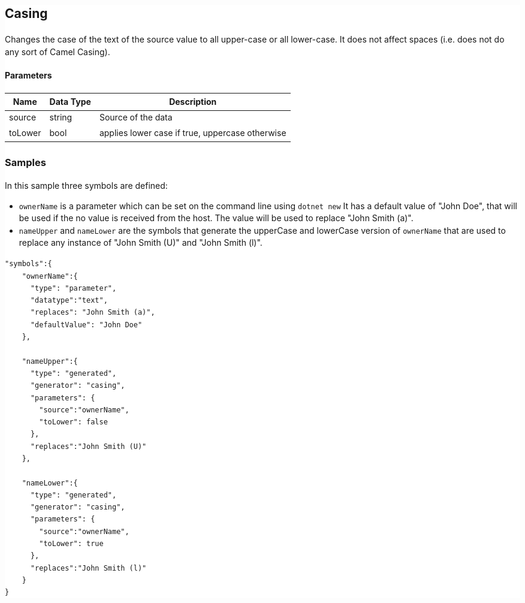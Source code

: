 
## Casing
Changes the case of the text of the source value to all upper-case or all lower-case.  It does not affect spaces (i.e. does not do any sort of Camel Casing).

#### Parameters
| Name     |Data Type| Description   |
|----------|------|---------------|
|source|string|Source of the data| 
|toLower|bool| applies lower case if true, uppercase otherwise|

### Samples

In this sample three symbols are defined:     
 - `ownerName` is a parameter which can be set on the command line using `dotnet new` It has a default value of "John Doe", that will be used if the no value is received from the host. The value will be used to replace "John Smith (a)".
 - `nameUpper` and `nameLower` are the symbols that generate the upperCase and lowerCase version of `ownerName` that are used to replace any instance of "John Smith (U)" and "John Smith (l)". 

```
"symbols":{
    "ownerName":{
      "type": "parameter",
      "datatype":"text",
      "replaces": "John Smith (a)",
      "defaultValue": "John Doe"
    },

    "nameUpper":{
      "type": "generated",
      "generator": "casing",
      "parameters": {
        "source":"ownerName",
        "toLower": false
      },
      "replaces":"John Smith (U)"
    },

    "nameLower":{
      "type": "generated",
      "generator": "casing",
      "parameters": {
        "source":"ownerName",
        "toLower": true
      },
      "replaces":"John Smith (l)"
    }
}
```
